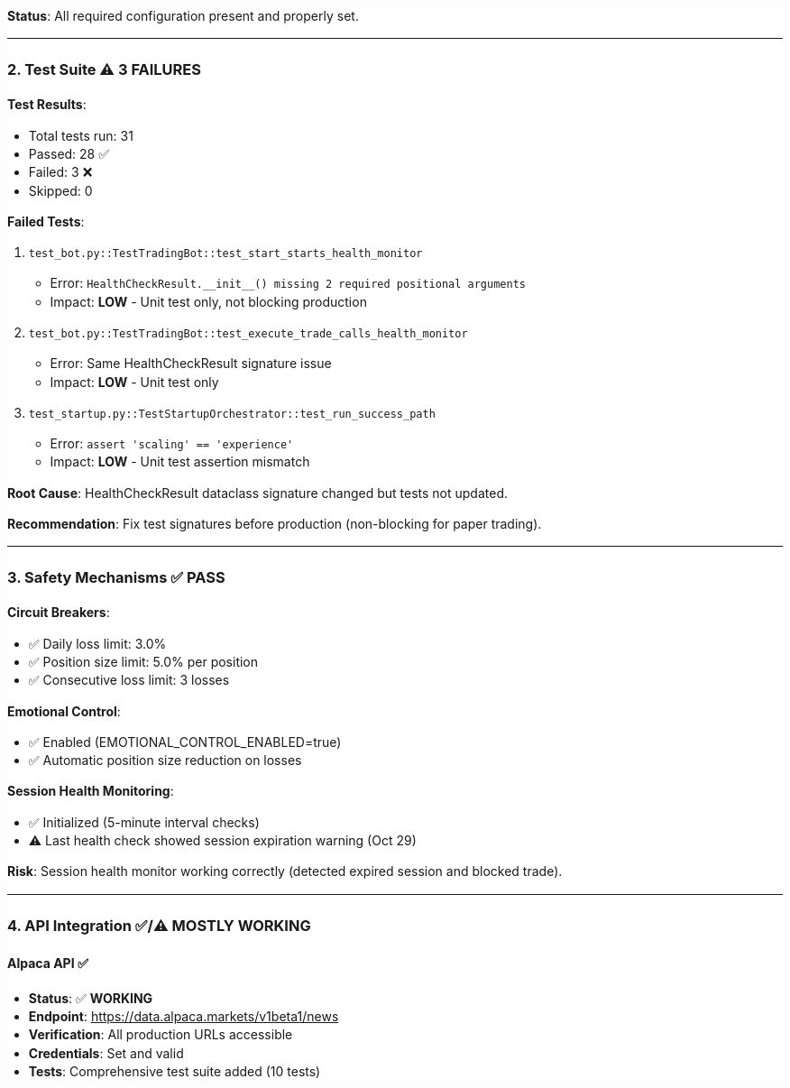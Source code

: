 **Status**: All required configuration present and properly set.

---

### 2. Test Suite ⚠️ **3 FAILURES**

**Test Results**:
- Total tests run: 31
- Passed: 28 ✅
- Failed: 3 ❌
- Skipped: 0

**Failed Tests**:
1. `test_bot.py::TestTradingBot::test_start_starts_health_monitor`
   - Error: `HealthCheckResult.__init__() missing 2 required positional arguments`
   - Impact: **LOW** - Unit test only, not blocking production

2. `test_bot.py::TestTradingBot::test_execute_trade_calls_health_monitor`
   - Error: Same HealthCheckResult signature issue
   - Impact: **LOW** - Unit test only

3. `test_startup.py::TestStartupOrchestrator::test_run_success_path`
   - Error: `assert 'scaling' == 'experience'`
   - Impact: **LOW** - Unit test assertion mismatch

**Root Cause**: HealthCheckResult dataclass signature changed but tests not updated.

**Recommendation**: Fix test signatures before production (non-blocking for paper trading).

---

### 3. Safety Mechanisms ✅ **PASS**

**Circuit Breakers**:
- ✅ Daily loss limit: 3.0%
- ✅ Position size limit: 5.0% per position
- ✅ Consecutive loss limit: 3 losses

**Emotional Control**:
- ✅ Enabled (EMOTIONAL_CONTROL_ENABLED=true)
- ✅ Automatic position size reduction on losses

**Session Health Monitoring**:
- ✅ Initialized (5-minute interval checks)
- ⚠️ Last health check showed session expiration warning (Oct 29)

**Risk**: Session health monitor working correctly (detected expired session and blocked trade).

---

### 4. API Integration ✅/⚠️ **MOSTLY WORKING**

#### Alpaca API ✅
- **Status**: ✅ **WORKING**
- **Endpoint**: https://data.alpaca.markets/v1beta1/news
- **Verification**: All production URLs accessible
- **Credentials**: Set and valid
- **Tests**: Comprehensive test suite added (10 tests)
